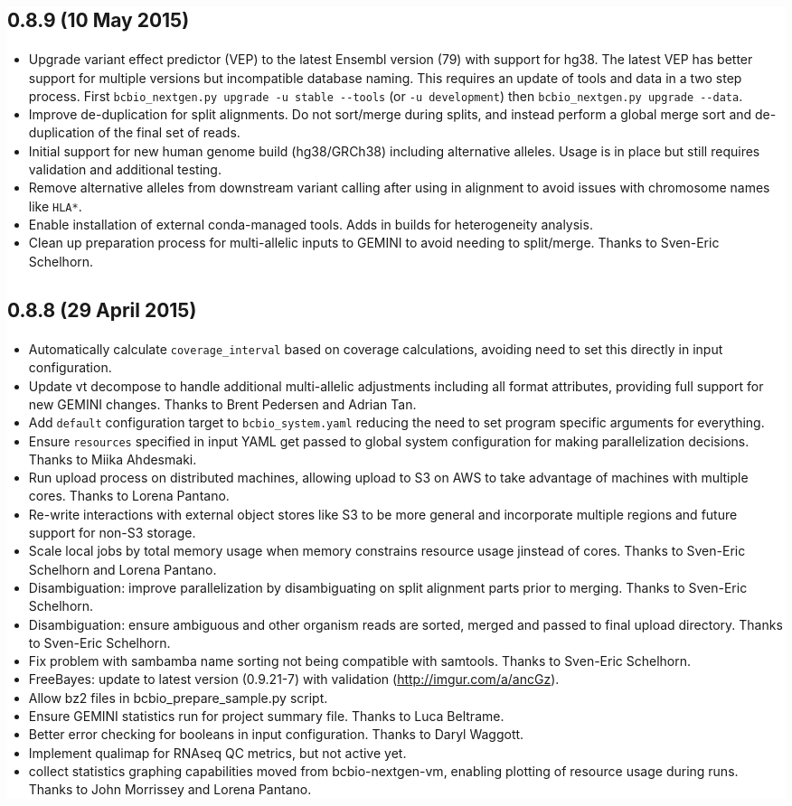 
## 0.8.9 (10 May 2015)

- Upgrade variant effect predictor (VEP) to the latest Ensembl version (79) with
  support for hg38. The latest VEP has better support for multiple versions
  but incompatible database naming. This requires an update of tools and data in
  a two step process. First `bcbio_nextgen.py upgrade -u stable --tools`
  (or `-u development`) then `bcbio_nextgen.py upgrade --data`.
- Improve de-duplication for split alignments. Do not sort/merge during splits,
  and instead perform a global merge sort and de-duplication of the final set of
  reads.
- Initial support for new human genome build (hg38/GRCh38) including alternative
  alleles. Usage is in place but still requires validation and additional testing.
- Remove alternative alleles from downstream variant calling after using in alignment
  to avoid issues with chromosome names like `HLA*`.
- Enable installation of external conda-managed tools. Adds in builds for
  heterogeneity analysis.
- Clean up preparation process for multi-allelic inputs to GEMINI to avoid
  needing to split/merge. Thanks to Sven-Eric Schelhorn.

## 0.8.8 (29 April 2015)

- Automatically calculate `coverage_interval` based on coverage calculations,
  avoiding need to set this directly in input configuration.
- Update vt decompose to handle additional multi-allelic adjustments including
  all format attributes, providing full support for new GEMINI changes. Thanks
  to Brent Pedersen and Adrian Tan.
- Add `default` configuration target to `bcbio_system.yaml` reducing the need
  to set program specific arguments for everything.
- Ensure `resources` specified in input YAML get passed to global system
  configuration for making parallelization decisions. Thanks to Miika Ahdesmaki.
- Run upload process on distributed machines, allowing upload to S3 on AWS to take
  advantage of machines with multiple cores. Thanks to Lorena Pantano.
- Re-write interactions with external object stores like S3 to be more general
  and incorporate multiple regions and future support for non-S3 storage.
- Scale local jobs by total memory usage when memory constrains resource usage
  jinstead of cores. Thanks to Sven-Eric Schelhorn and Lorena Pantano.
- Disambiguation: improve parallelization by disambiguating on split alignment
  parts prior to merging. Thanks to Sven-Eric Schelhorn.
- Disambiguation: ensure ambiguous and other organism reads are sorted, merged
  and passed to final upload directory. Thanks to Sven-Eric Schelhorn.
- Fix problem with sambamba name sorting not being compatible with samtools.
  Thanks to Sven-Eric Schelhorn.
- FreeBayes: update to latest version (0.9.21-7) with validation
  (http://imgur.com/a/ancGz).
- Allow bz2 files in bcbio_prepare_sample.py script.
- Ensure GEMINI statistics run for project summary file. Thanks to Luca
  Beltrame.
- Better error checking for booleans in input configuration. Thanks to Daryl
  Waggott.
- Implement qualimap for RNAseq QC metrics, but not active yet.
- collect statistics graphing capabilities moved from bcbio-nextgen-vm, enabling
  plotting of resource usage during runs. Thanks to John Morrissey and Lorena
  Pantano.
